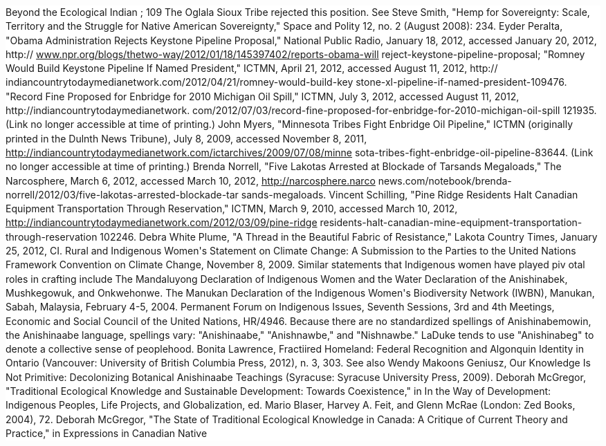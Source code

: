   Beyond the Ecological Indian ; 109
 The Oglala Sioux Tribe rejected this position. See Steve Smith, "Hemp for
 Sovereignty: Scale, Territory and the Struggle for Native American Sovereignty,"
 Space and Polity 12, no. 2 (August 2008): 234.
 Eyder Peralta, "Obama Administration Rejects Keystone Pipeline Proposal,"
 National Public Radio, January 18, 2012, accessed January 20, 2012, http://
 www.npr.org/blogs/thetwo-way/2012/01/18/145397402/reports-obama-will
 reject-keystone-pipeline-proposal; "Romney Would Build Keystone Pipeline If
 Named President," ICTMN, April 21, 2012, accessed August 11, 2012, http://
 indiancountrytodaymedianetwork.com/2012/04/21/romney-would-build-key
 stone-xl-pipeline-if-named-president-109476.
 "Record Fine Proposed for Enbridge for 2010 Michigan Oil Spill," ICTMN, July
 3, 2012, accessed August 11, 2012, http://indiancountrytodaymedianetwork.
 com/2012/07/03/record-fine-proposed-for-enbridge-for-2010-michigan-oil-spill
 121935. (Link no longer accessible at time of printing.)
 John Myers, "Minnesota Tribes Fight Enbridge Oil Pipeline," ICTMN (originally
 printed in the Dulnth News Tribune), July 8, 2009, accessed November 8, 2011,
 http://indiancountrytodaymedianetwork.com/ictarchives/2009/07/08/minne
 sota-tribes-fight-enbridge-oil-pipeline-83644. (Link no longer accessible at time
 of printing.)
 Brenda Norrell, "Five Lakotas Arrested at Blockade of Tarsands Megaloads," The
 Narcosphere, March 6, 2012, accessed March 10, 2012, http://narcosphere.narco
 news.com/notebook/brenda-norrell/2012/03/five-lakotas-arrested-blockade-tar
 sands-megaloads.
 Vincent Schilling, "Pine Ridge Residents Halt Canadian Equipment
 Transportation Through Reservation," ICTMN, March 9, 2010, accessed March
 10, 2012, http://indiancountrytodaymedianetwork.com/2012/03/09/pine-ridge
 residents-halt-canadian-mine-equipment-transportation-through-reservation
 102246. Debra White Plume, "A Thread in the Beautiful Fabric of Resistance,"
 Lakota Country Times, January 25, 2012, CI.
 Rural and Indigenous Women's Statement on Climate Change: A Submission to
 the Parties to the United Nations Framework Convention on Climate Change,
 November 8, 2009. Similar statements that Indigenous women have played piv
 otal roles in crafting include The Mandaluyong Declaration of Indigenous
 Women and the Water Declaration of the Anishinabek, Mushkegowuk, and
 Onkwehonwe.
 The Manukan Declaration of the Indigenous Women's Biodiversity Network
 (IWBN), Manukan, Sabah, Malaysia, February 4-5, 2004.
 Permanent Forum on Indigenous Issues, Seventh Sessions, 3rd and 4th
 Meetings, Economic and Social Council of the United Nations, HR/4946.
 Because there are no standardized spellings of Anishinabemowin, the Anishinaabe
 language, spellings vary: "Anishinaabe," "Anishnawbe," and "Nishnawbe."
 LaDuke tends to use "Anishinabeg" to denote a collective sense of peoplehood.
 Bonita Lawrence, Fractiired Homeland: Federal Recognition and Algonquin Identity in
 Ontario (Vancouver: University of British Columbia Press, 2012), n. 3, 303. See also
 Wendy Makoons Geniusz, Our Knowledge Is Not Primitive: Decolonizing Botanical
 Anishinaabe Teachings (Syracuse: Syracuse University Press, 2009).
 Deborah McGregor, "Traditional Ecological Knowledge and Sustainable
 Development: Towards Coexistence," in In the Way of Development: Indigenous
 Peoples, Life Projects, and Globalization, ed. Mario Blaser, Harvey A. Feit, and
 Glenn McRae (London: Zed Books, 2004), 72.
 Deborah McGregor, "The State of Traditional Ecological Knowledge in Canada:
 A Critique of Current Theory and Practice," in Expressions in Canadian Native
